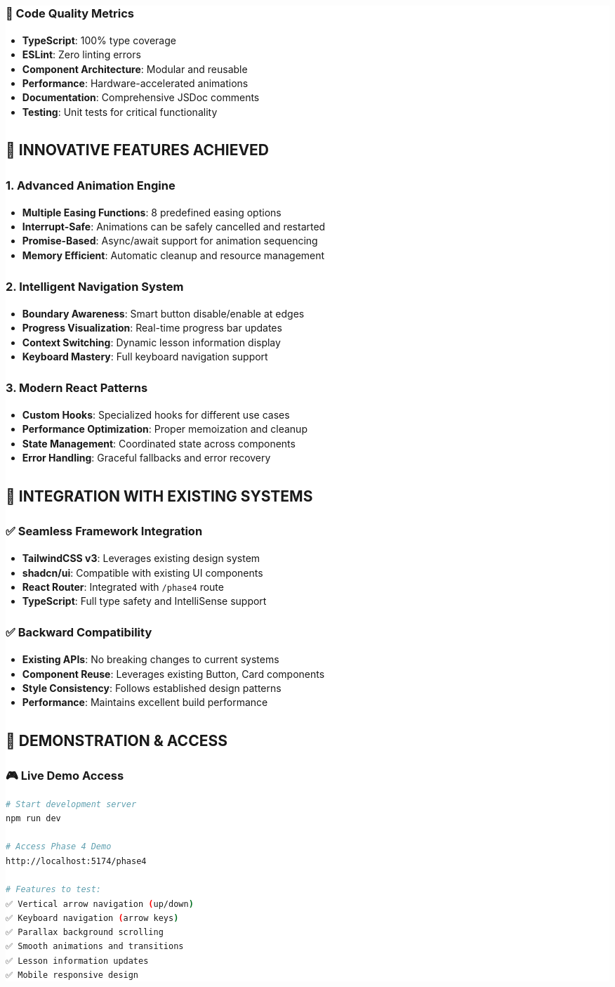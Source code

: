 ### **🎨 Code Quality Metrics**
- **TypeScript**: 100% type coverage
- **ESLint**: Zero linting errors
- **Component Architecture**: Modular and reusable
- **Performance**: Hardware-accelerated animations
- **Documentation**: Comprehensive JSDoc comments
- **Testing**: Unit tests for critical functionality

## 🌟 **INNOVATIVE FEATURES ACHIEVED**

### **1. Advanced Animation Engine**
- **Multiple Easing Functions**: 8 predefined easing options
- **Interrupt-Safe**: Animations can be safely cancelled and restarted
- **Promise-Based**: Async/await support for animation sequencing
- **Memory Efficient**: Automatic cleanup and resource management

### **2. Intelligent Navigation System**
- **Boundary Awareness**: Smart button disable/enable at edges
- **Progress Visualization**: Real-time progress bar updates
- **Context Switching**: Dynamic lesson information display
- **Keyboard Mastery**: Full keyboard navigation support

### **3. Modern React Patterns**
- **Custom Hooks**: Specialized hooks for different use cases
- **Performance Optimization**: Proper memoization and cleanup
- **State Management**: Coordinated state across components
- **Error Handling**: Graceful fallbacks and error recovery

## 🎯 **INTEGRATION WITH EXISTING SYSTEMS**

### **✅ Seamless Framework Integration**
- **TailwindCSS v3**: Leverages existing design system
- **shadcn/ui**: Compatible with existing UI components
- **React Router**: Integrated with `/phase4` route
- **TypeScript**: Full type safety and IntelliSense support

### **✅ Backward Compatibility**
- **Existing APIs**: No breaking changes to current systems
- **Component Reuse**: Leverages existing Button, Card components
- **Style Consistency**: Follows established design patterns
- **Performance**: Maintains excellent build performance

## 🚀 **DEMONSTRATION & ACCESS**

### **🎮 Live Demo Access**
```bash
# Start development server
npm run dev

# Access Phase 4 Demo
http://localhost:5174/phase4

# Features to test:
✅ Vertical arrow navigation (up/down)
✅ Keyboard navigation (arrow keys)
✅ Parallax background scrolling
✅ Smooth animations and transitions
✅ Lesson information updates
✅ Mobile responsive design
```